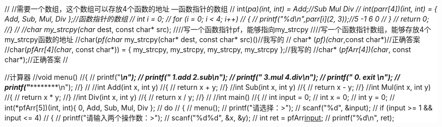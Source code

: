//	//需要一个数组，这个数组可以存放4个函数的地址 —函数指针的数组
//	int(*pa)(int, int) = Add;//Sub Mul Div
//	int(*parr[4])(int, int) = { Add, Sub, Mul, Div };//函数指针的数组
//	int i = 0;
//	for (i = 0; i < 4; i++)
//	{
//		printf("%d\n",parr[i](2, 3));//5 -1 6 0
//	}
//	return 0;
//}
//
//char* my_strcpy(char* dest, const char* src);
////写一个函数指针pf，能够指向my_strcpy
////写一个函数指针数组，能够存放4个my_strcpy函数的地址
//char(*pf(char* my_strcpy(char* dest, const char* src)()//我写的
//	char* (*pf)(char*,const char*)//正确答案
//char(*pfArr[4](char*, const char*)) = { my_strcpy, my_strcpy, my_strcpy, my_strcpy };//我写的
//char* (*pfArr[4])(char*, const char*);//正确答案
//

//计算器
//void menu()
//{
//	printf("*****************************\n");
//	printf("**   1.add            2.sub**\n");
//	printf("**   3.mul            4.div**\n");
//	printf("**           0. exit       **\n");
//	printf("*****************************\n");
//}
//
//int Add(int x, int y)
//{
//	return x + y;
//}
//int Sub(int x, int y)
//{
//	return x - y;
//}
//int Mul(int x, int y)
//{
//	return x * y;
//}
//int Div(int x, int y)
//{
//	return x / y;
//}
//
//int main()
//{
//	int input = 0;
//	int x = 0;
//	int y = 0;
//	int(*pfArr[5])(int, int){ 0, Add, Sub, Mul, Div };
//	do
//	{
//		menu();
//		printf("请选择：>");
//		scanf("%d", &input);
//		if (input >= 1 && input <= 4)
//		{
//			printf("请输入两个操作数：>");
//			scanf("%d%d", &x, &y);
//			int ret = pfArr[input](x,y);
//			printf("%d\n", ret);